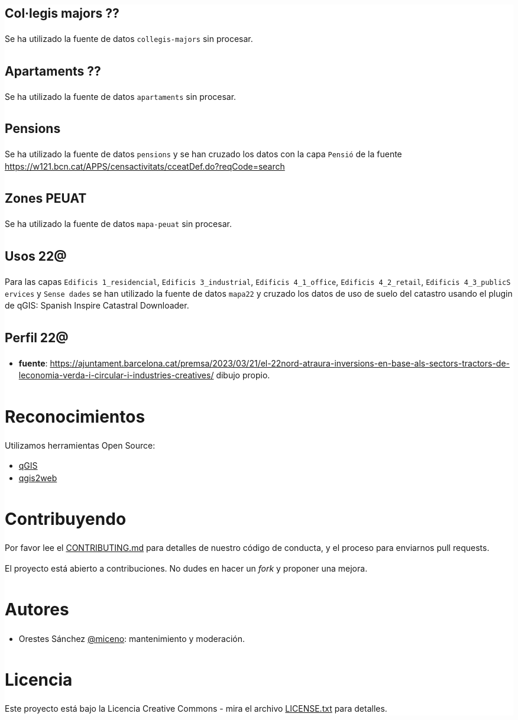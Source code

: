 Col·legis majors ??
----------------
Se ha utilizado la fuente de datos `collegis-majors` sin procesar.

Apartaments ??
-----------
Se ha utilizado la fuente de datos `apartaments` sin procesar.

Pensions
--------

Se ha utilizado la fuente de datos `pensions` y se han cruzado los datos con la capa `Pensió` de la fuente https://w121.bcn.cat/APPS/censactivitats/cceatDef.do?reqCode=search

Zones PEUAT
-----------
Se ha utilizado la fuente de datos `mapa-peuat` sin procesar.

Usos 22@
--------
Para las capas `Edificis 1_residencial`, `Edificis 3_industrial`, `Edificis 4_1_office`, `Edificis 4_2_retail`, `Edificis 4_3_publicServices` y `Sense dades` se han utilizado la fuente de datos `mapa22` y cruzado los datos de uso de suelo del catastro usando el plugin de qGIS: Spanish Inspire Catastral Downloader.

Perfil 22@
---------
* **fuente**: https://ajuntament.barcelona.cat/premsa/2023/03/21/el-22nord-atraura-inversions-en-base-als-sectors-tractors-de-leconomia-verda-i-circular-i-industries-creatives/ dibujo propio.

# Reconocimientos

Utilizamos herramientas Open Source:
* [qGIS](https://www.qgis.org)
* [qgis2web](https://plugins.qgis.org/plugins/qgis2web/)

# Contribuyendo

Por favor lee el [CONTRIBUTING.md](CONTRIBUTING.md) para detalles de nuestro código de conducta, y el proceso para enviarnos pull requests.

El proyecto está abierto a contribuciones. No dudes en hacer un _fork_ y proponer una mejora.

# Autores
* Orestes Sánchez [@miceno](https://github.com/miceno): mantenimiento y moderación.

# Licencia

Este proyecto está bajo la Licencia Creative Commons - mira el archivo [LICENSE.txt](LICENSE.txt) para detalles.
